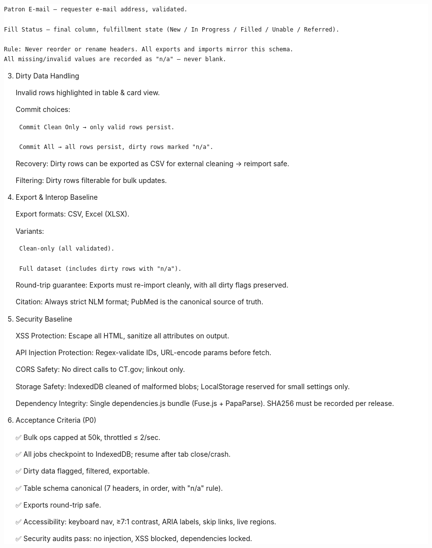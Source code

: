     Patron E-mail – requester e-mail address, validated.

    Fill Status – final column, fulfillment state (New / In Progress / Filled / Unable / Referred).

    Rule: Never reorder or rename headers. All exports and imports mirror this schema.
    All missing/invalid values are recorded as "n/a" — never blank.

3. Dirty Data Handling

    Invalid rows highlighted in table & card view.

    Commit choices:

        Commit Clean Only → only valid rows persist.

        Commit All → all rows persist, dirty rows marked "n/a".

    Recovery: Dirty rows can be exported as CSV for external cleaning → reimport safe.

    Filtering: Dirty rows filterable for bulk updates.

4. Export & Interop Baseline

    Export formats: CSV, Excel (XLSX).

    Variants:

        Clean-only (all validated).

        Full dataset (includes dirty rows with "n/a").

    Round-trip guarantee: Exports must re-import cleanly, with all dirty flags preserved.

    Citation: Always strict NLM format; PubMed is the canonical source of truth.

5. Security Baseline

    XSS Protection: Escape all HTML, sanitize all attributes on output.

    API Injection Protection: Regex-validate IDs, URL-encode params before fetch.

    CORS Safety: No direct calls to CT.gov; linkout only.

    Storage Safety: IndexedDB cleaned of malformed blobs; LocalStorage reserved for small settings only.

    Dependency Integrity: Single dependencies.js bundle (Fuse.js + PapaParse). SHA256 must be recorded per release.

6. Acceptance Criteria (P0)

    ✅ Bulk ops capped at 50k, throttled ≤ 2/sec.

    ✅ All jobs checkpoint to IndexedDB; resume after tab close/crash.

    ✅ Dirty data flagged, filtered, exportable.

    ✅ Table schema canonical (7 headers, in order, with "n/a" rule).

    ✅ Exports round-trip safe.

    ✅ Accessibility: keyboard nav, ≥7:1 contrast, ARIA labels, skip links, live regions.

    ✅ Security audits pass: no injection, XSS blocked, dependencies locked.
